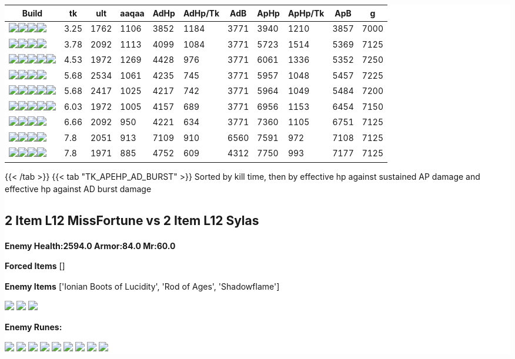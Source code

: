 


 Build |tk|ult|aaqaa|AdHp|AdHp/Tk|AdB|ApHp|ApHp/Tk|ApB|g
-|-|-|-|-|-|-|-|-|-|-
![](/item/6672.png)![](/item/3091.png)![](/item/1055.png)![](/item/1036.png)|3.25|1762|1106|3852|1184|3771|3940|1210|3857|7000
![](/item/6672.png)![](/item/3156.png)![](/item/1055.png)![](/item/1037.png)|3.78|2092|1113|4099|1084|3771|5723|1514|5369|7125
![](/item/3153.png)![](/item/3156.png)![](/item/1055.png)![](/item/1036.png)![](/item/1036.png)|4.53|1972|1269|4428|976|3771|6061|1336|5352|7250
![](/item/3156.png)![](/item/3142.png)![](/item/1055.png)![](/item/1037.png)|5.68|2534|1061|4235|745|3771|5957|1048|5457|7225
![](/item/3156.png)![](/item/3179.png)![](/item/1055.png)![](/item/1038.png)![](/item/1036.png)|5.68|2417|1025|4217|742|3771|5964|1049|5484|7200
![](/item/3156.png)![](/item/3091.png)![](/item/1055.png)![](/item/1036.png)![](/item/1036.png)|6.03|1972|1005|4157|689|3771|6956|1153|6454|7150
![](/item/3156.png)![](/item/3139.png)![](/item/1055.png)![](/item/1037.png)|6.66|2092|950|4221|634|3771|7360|1105|6751|7125
![](/item/3156.png)![](/item/3026.png)![](/item/1055.png)![](/item/1037.png)|7.8|2051|913|7109|910|6560|7591|972|7108|7125
![](/item/3156.png)![](/item/6035.png)![](/item/1055.png)![](/item/1037.png)|7.8|1971|885|4752|609|4312|7750|993|7177|7125
{{< /tab >}}
{{< tab "TK_APEHP_AD_BURST" >}}
Sorted by kill time, then by effective hp against sustained AP damage and effective hp against AD burst damage
## 2 Item L12 MissFortune vs 2 Item L12 Sylas

**Enemy Health:2594.0 Armor:84.0 Mr:60.0**


**Forced Items** []








**Enemy Items** ['Ionian Boots of Lucidity', 'Rod of Ages', 'Shadowflame']





![](/item/3158.png)
![](/item/6657.png)
![](/item/4645.png)



**Enemy Runes:**





![](/Styles/Inspiration/FirstStrike/FirstStrike.png)
![](/Styles/Inspiration/MagicalFootwear/MagicalFootwear.png)
![](/Styles/Inspiration/BiscuitDelivery/BiscuitDelivery.png)
![](/Styles/Inspiration/CosmicInsight/CosmicInsight.png)
![](/Styles/Resolve/SecondWind/SecondWind.png)
![](/Styles/Sorcery/Unflinching/Unflinching.png)
![](/StatMods/StatModsAdaptiveForceIcon.png)
![](/StatMods/StatModsAdaptiveForceIcon.png)
![](/StatMods/StatModsMagicResIcon.MagicResist_Fix.png)

